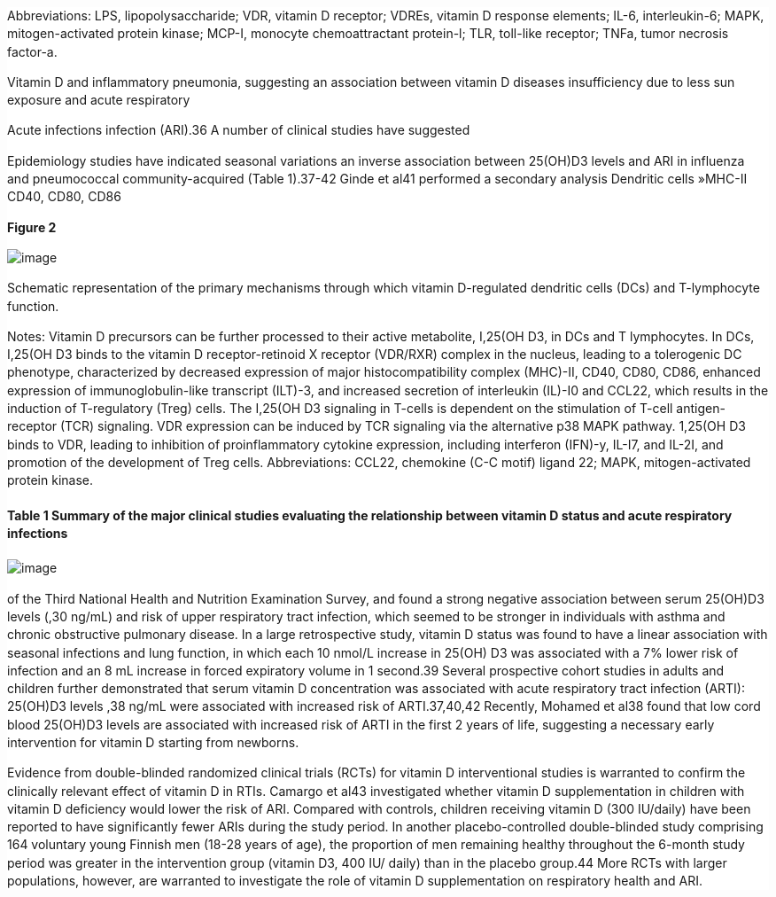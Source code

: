 Abbreviations: LPS, lipopolysaccharide; VDR, vitamin D receptor; VDREs, vitamin D response elements; IL-6, interleukin-6; MAPK, mitogen-activated protein kinase; MCP-I, monocyte chemoattractant protein-l; TLR, toll-like receptor; TNFa, tumor necrosis factor-a.

Vitamin D and inflammatory pneumonia, suggesting an association between vitamin D diseases insufficiency due to less sun exposure and acute respiratory

Acute infections infection (ARI).36 A number of clinical studies have suggested

Epidemiology studies have indicated seasonal variations an inverse association between 25(OH)D3 levels and ARI in influenza and pneumococcal community-acquired (Table 1).37-42 Ginde et al41 performed a secondary analysis Dendritic cells »MHC-II CD40, CD80, CD86

 **Figure 2** 

<img src="https://d378j1rmrlek7x.cloudfront.net/attachments/jpeg/inflammatory-diseases-2.jpg" alt="image" width="500">

Schematic representation of the primary mechanisms through which vitamin D-regulated dendritic cells (DCs) and T-lymphocyte function.

Notes: Vitamin D precursors can be further processed to their active metabolite, I,25(OH D3, in DCs and T lymphocytes. In DCs, I,25(OH D3 binds to the vitamin D receptor-retinoid X receptor (VDR/RXR) complex in the nucleus, leading to a tolerogenic DC phenotype, characterized by decreased expression of major histocompatibility complex (MHC)-II, CD40, CD80, CD86, enhanced expression of immunoglobulin-like transcript (ILT)-3, and increased secretion of interleukin (IL)-I0 and CCL22, which results in the induction of T-regulatory (Treg) cells. The I,25(OH D3 signaling in T-cells is dependent on the stimulation of T-cell antigen-receptor (TCR) signaling. VDR expression can be induced by TCR signaling via the alternative p38 MAPK pathway. 1,25(OH D3 binds to VDR, leading to inhibition of proinflammatory cytokine expression, including interferon (IFN)-y, IL-I7, and IL-2I, and promotion of the development of Treg cells. Abbreviations: CCL22, chemokine (C-C motif) ligand 22; MAPK, mitogen-activated protein kinase.

#### Table 1 Summary of the major clinical studies evaluating the relationship between vitamin D status and acute respiratory infections

<img src="https://d378j1rmrlek7x.cloudfront.net/attachments/jpeg/resp-t1.jpg" alt="image">

of the Third National Health and Nutrition Examination Survey, and found a strong negative association between serum 25(OH)D3 levels (,30 ng/mL) and risk of upper respiratory tract infection, which seemed to be stronger in individuals with asthma and chronic obstructive pulmonary disease. In a large retrospective study, vitamin D status was found to have a linear association with seasonal infections and lung function, in which each 10 nmol/L increase in 25(OH) D3 was associated with a 7% lower risk of infection and an 8 mL increase in forced expiratory volume in 1 second.39 Several prospective cohort studies in adults and children further demonstrated that serum vitamin D concentration was associated with acute respiratory tract infection (ARTI): 25(OH)D3 levels ,38 ng/mL were associated with increased risk of ARTI.37,40,42 Recently, Mohamed et al38 found that low cord blood 25(OH)D3 levels are associated with increased risk of ARTI in the first 2 years of life, suggesting a necessary early intervention for vitamin D starting from newborns.

Evidence from double-blinded randomized clinical trials (RCTs) for vitamin D interventional studies is warranted to confirm the clinically relevant effect of vitamin D in RTIs. Camargo et al43 investigated whether vitamin D supplementation in children with vitamin D deficiency would lower the risk of ARI. Compared with controls, children receiving vitamin D (300 IU/daily) have been reported to have significantly fewer ARIs during the study period. In another placebo-controlled double-blinded study comprising 164 voluntary young Finnish men (18-28 years of age), the proportion of men remaining healthy throughout the 6-month study period was greater in the intervention group (vitamin D3, 400 IU/ daily) than in the placebo group.44 More RCTs with larger populations, however, are warranted to investigate the role of vitamin D supplementation on respiratory health and ARI.
